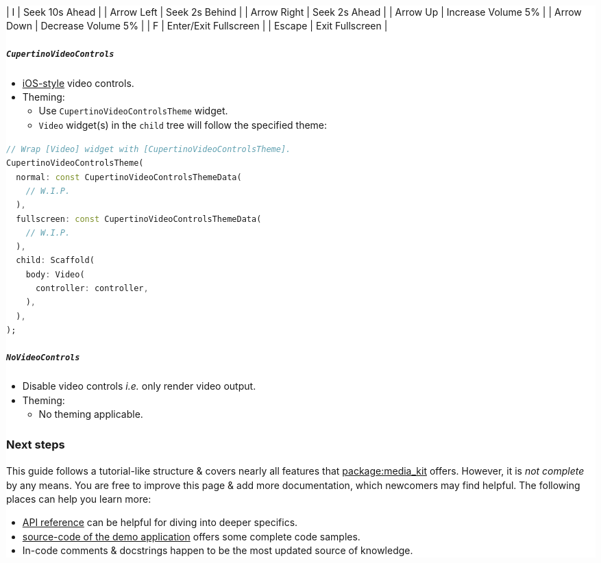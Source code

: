 | I                             | Seek 10s Ahead            |
| Arrow Left                    | Seek 2s Behind            |
| Arrow Right                   | Seek 2s Ahead             |
| Arrow Up                      | Increase Volume 5%        |
| Arrow Down                    | Decrease Volume 5%        |
| F                             | Enter/Exit Fullscreen     |
| Escape                        | Exit Fullscreen           |

##### `CupertinoVideoControls`

- [iOS-style](https://developer.apple.com/design/human-interface-guidelines/designing-for-ios) video controls.
- Theming:
  - Use `CupertinoVideoControlsTheme` widget.
  - `Video` widget(s) in the `child` tree will follow the specified theme:

```dart
// Wrap [Video] widget with [CupertinoVideoControlsTheme].
CupertinoVideoControlsTheme(
  normal: const CupertinoVideoControlsThemeData(
    // W.I.P.
  ),
  fullscreen: const CupertinoVideoControlsThemeData(
    // W.I.P.
  ),
  child: Scaffold(
    body: Video(
      controller: controller,
    ),
  ),
);
```

##### `NoVideoControls`

- Disable video controls _i.e._ only render video output.
- Theming:
  - No theming applicable.

### Next steps

This guide follows a tutorial-like structure & covers nearly all features that [package:media_kit](https://github.com/alexmercerind/media_kit) offers. However, it is _not complete_ by any means. You are free to improve this page & add more documentation, which newcomers may find helpful. The following places can help you learn more:

- [API reference](https://pub.dev/documentation/media_kit/latest/media_kit/media_kit-library.html) can be helpful for diving into deeper specifics.
- [source-code of the demo application](https://github.com/alexmercerind/media_kit/tree/main/media_kit_test/lib/tests) offers some complete code samples.
- In-code comments & docstrings happen to be the most updated source of knowledge.
